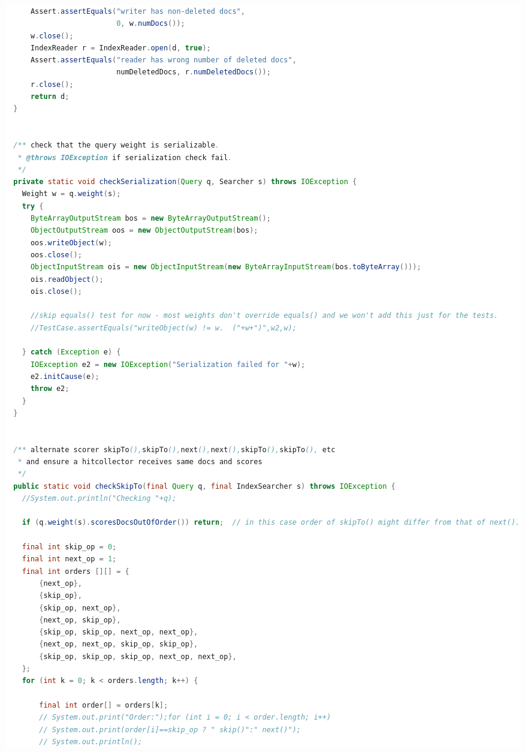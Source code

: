 ```java
      Assert.assertEquals("writer has non-deleted docs", 
                          0, w.numDocs());
      w.close();
      IndexReader r = IndexReader.open(d, true);
      Assert.assertEquals("reader has wrong number of deleted docs", 
                          numDeletedDocs, r.numDeletedDocs());
      r.close();
      return d;
  }
  

  /** check that the query weight is serializable. 
   * @throws IOException if serialization check fail. 
   */
  private static void checkSerialization(Query q, Searcher s) throws IOException {
    Weight w = q.weight(s);
    try {
      ByteArrayOutputStream bos = new ByteArrayOutputStream();
      ObjectOutputStream oos = new ObjectOutputStream(bos);
      oos.writeObject(w);
      oos.close();
      ObjectInputStream ois = new ObjectInputStream(new ByteArrayInputStream(bos.toByteArray()));
      ois.readObject();
      ois.close();
      
      //skip equals() test for now - most weights don't override equals() and we won't add this just for the tests.
      //TestCase.assertEquals("writeObject(w) != w.  ("+w+")",w2,w);   
      
    } catch (Exception e) {
      IOException e2 = new IOException("Serialization failed for "+w);
      e2.initCause(e);
      throw e2;
    }
  }


  /** alternate scorer skipTo(),skipTo(),next(),next(),skipTo(),skipTo(), etc
   * and ensure a hitcollector receives same docs and scores
   */
  public static void checkSkipTo(final Query q, final IndexSearcher s) throws IOException {
    //System.out.println("Checking "+q);
    
    if (q.weight(s).scoresDocsOutOfOrder()) return;  // in this case order of skipTo() might differ from that of next().

    final int skip_op = 0;
    final int next_op = 1;
    final int orders [][] = {
        {next_op},
        {skip_op},
        {skip_op, next_op},
        {next_op, skip_op},
        {skip_op, skip_op, next_op, next_op},
        {next_op, next_op, skip_op, skip_op},
        {skip_op, skip_op, skip_op, next_op, next_op},
    };
    for (int k = 0; k < orders.length; k++) {

        final int order[] = orders[k];
        // System.out.print("Order:");for (int i = 0; i < order.length; i++)
        // System.out.print(order[i]==skip_op ? " skip()":" next()");
        // System.out.println();
```